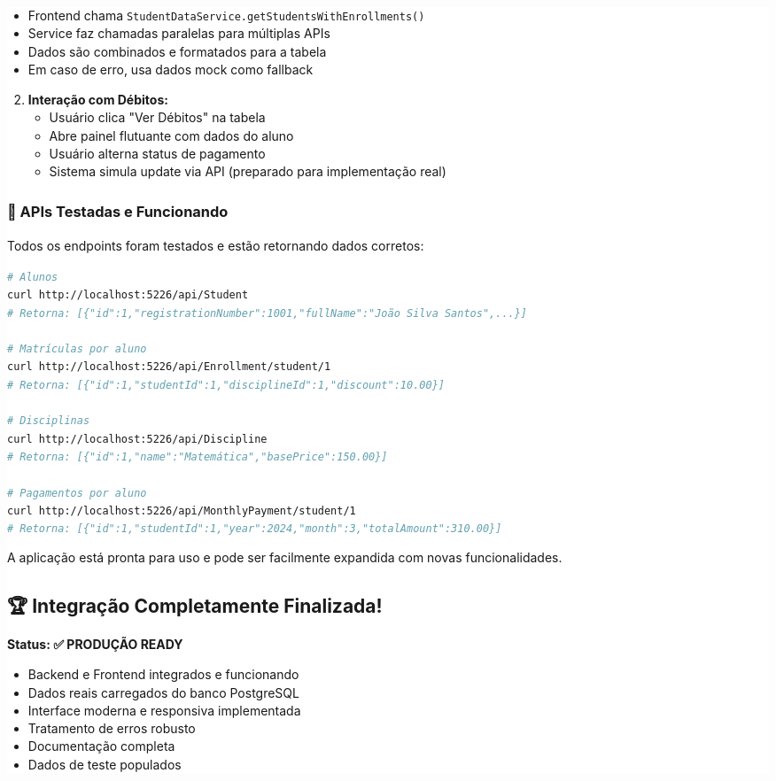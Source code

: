    - Frontend chama `StudentDataService.getStudentsWithEnrollments()`
   - Service faz chamadas paralelas para múltiplas APIs
   - Dados são combinados e formatados para a tabela
   - Em caso de erro, usa dados mock como fallback

2. **Interação com Débitos:**
   - Usuário clica "Ver Débitos" na tabela
   - Abre painel flutuante com dados do aluno
   - Usuário alterna status de pagamento
   - Sistema simula update via API (preparado para implementação real)

### 📡 APIs Testadas e Funcionando

Todos os endpoints foram testados e estão retornando dados corretos:

```bash
# Alunos
curl http://localhost:5226/api/Student
# Retorna: [{"id":1,"registrationNumber":1001,"fullName":"João Silva Santos",...}]

# Matrículas por aluno
curl http://localhost:5226/api/Enrollment/student/1
# Retorna: [{"id":1,"studentId":1,"disciplineId":1,"discount":10.00}]

# Disciplinas
curl http://localhost:5226/api/Discipline
# Retorna: [{"id":1,"name":"Matemática","basePrice":150.00}]

# Pagamentos por aluno
curl http://localhost:5226/api/MonthlyPayment/student/1
# Retorna: [{"id":1,"studentId":1,"year":2024,"month":3,"totalAmount":310.00}]
```

A aplicação está pronta para uso e pode ser facilmente expandida com novas funcionalidades.

## 🏆 Integração Completamente Finalizada!

**Status: ✅ PRODUÇÃO READY**

- Backend e Frontend integrados e funcionando
- Dados reais carregados do banco PostgreSQL
- Interface moderna e responsiva implementada
- Tratamento de erros robusto
- Documentação completa
- Dados de teste populados
